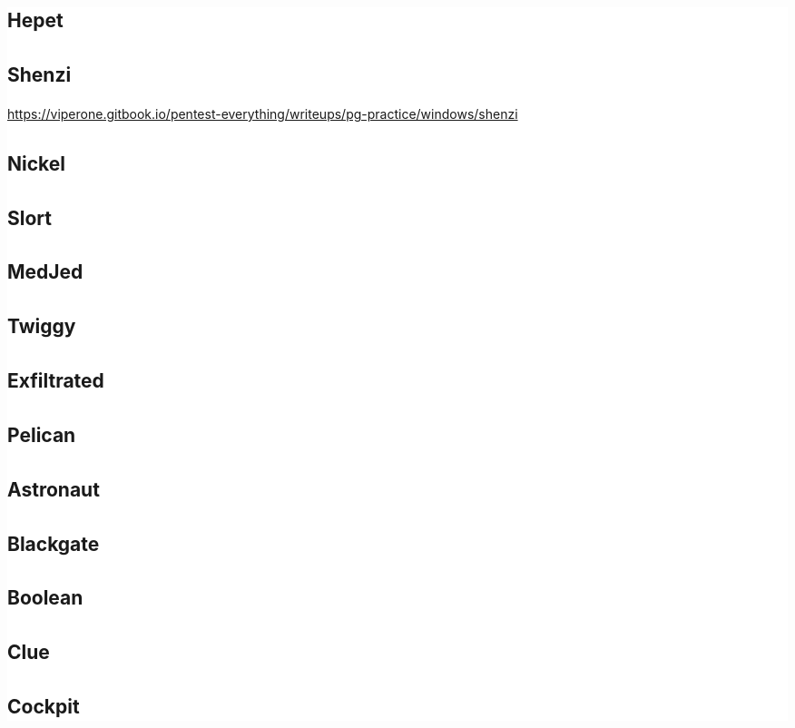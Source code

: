 
## Hepet



## Shenzi

https://viperone.gitbook.io/pentest-everything/writeups/pg-practice/windows/shenzi



## Nickel



## Slort



## MedJed



## Twiggy



## Exfiltrated



## Pelican



## Astronaut



## Blackgate



## Boolean



## Clue



## Cockpit


